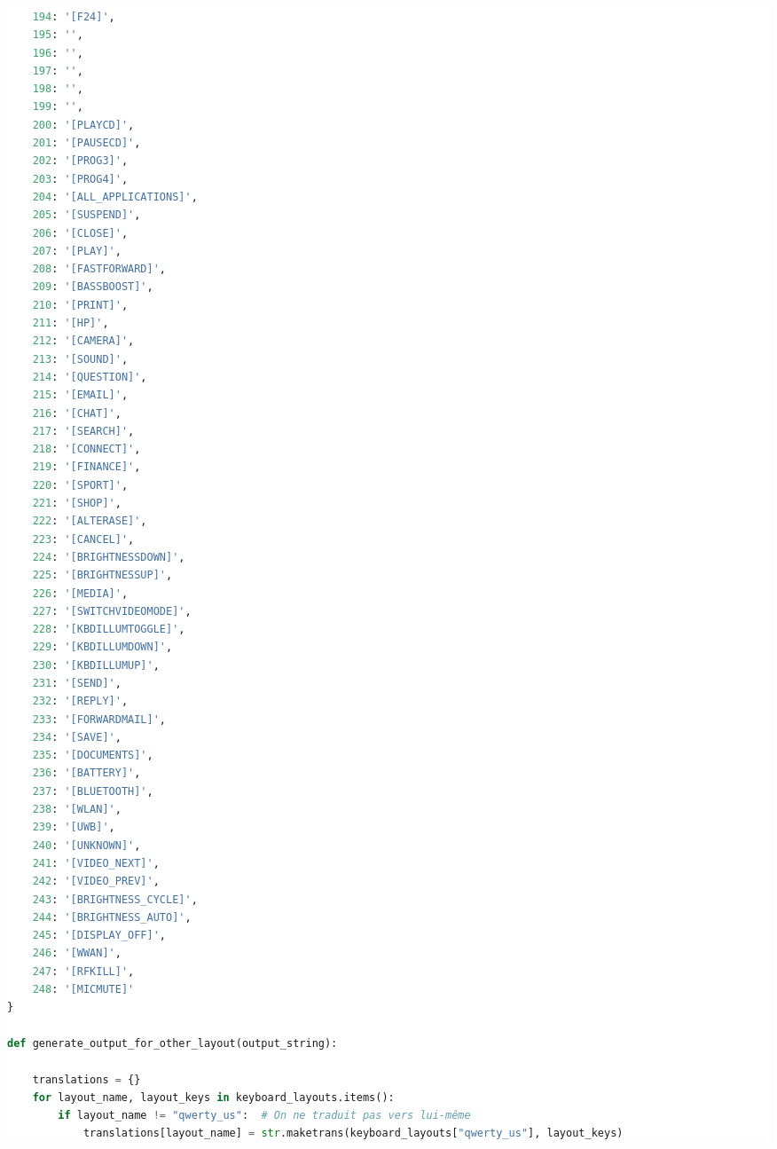 ```python
    194: '[F24]',
    195: '',
    196: '',
    197: '',
    198: '',
    199: '',
    200: '[PLAYCD]',
    201: '[PAUSECD]',
    202: '[PROG3]',
    203: '[PROG4]',
    204: '[ALL_APPLICATIONS]',
    205: '[SUSPEND]',
    206: '[CLOSE]',
    207: '[PLAY]',
    208: '[FASTFORWARD]',
    209: '[BASSBOOST]',
    210: '[PRINT]',
    211: '[HP]',
    212: '[CAMERA]',
    213: '[SOUND]',
    214: '[QUESTION]',
    215: '[EMAIL]',
    216: '[CHAT]',
    217: '[SEARCH]',
    218: '[CONNECT]',
    219: '[FINANCE]',
    220: '[SPORT]',
    221: '[SHOP]',
    222: '[ALTERASE]',
    223: '[CANCEL]',
    224: '[BRIGHTNESSDOWN]',
    225: '[BRIGHTNESSUP]',
    226: '[MEDIA]',
    227: '[SWITCHVIDEOMODE]',
    228: '[KBDILLUMTOGGLE]',
    229: '[KBDILLUMDOWN]',
    230: '[KBDILLUMUP]',
    231: '[SEND]',
    232: '[REPLY]',
    233: '[FORWARDMAIL]',
    234: '[SAVE]',
    235: '[DOCUMENTS]',
    236: '[BATTERY]',
    237: '[BLUETOOTH]',
    238: '[WLAN]',
    239: '[UWB]',
    240: '[UNKNOWN]',
    241: '[VIDEO_NEXT]',
    242: '[VIDEO_PREV]',
    243: '[BRIGHTNESS_CYCLE]',
    244: '[BRIGHTNESS_AUTO]',
    245: '[DISPLAY_OFF]',
    246: '[WWAN]',
    247: '[RFKILL]',
    248: '[MICMUTE]'
}

def generate_output_for_other_layout(output_string):

    translations = {}
    for layout_name, layout_keys in keyboard_layouts.items():
        if layout_name != "qwerty_us":  # On ne traduit pas vers lui-même
            translations[layout_name] = str.maketrans(keyboard_layouts["qwerty_us"], layout_keys)
```